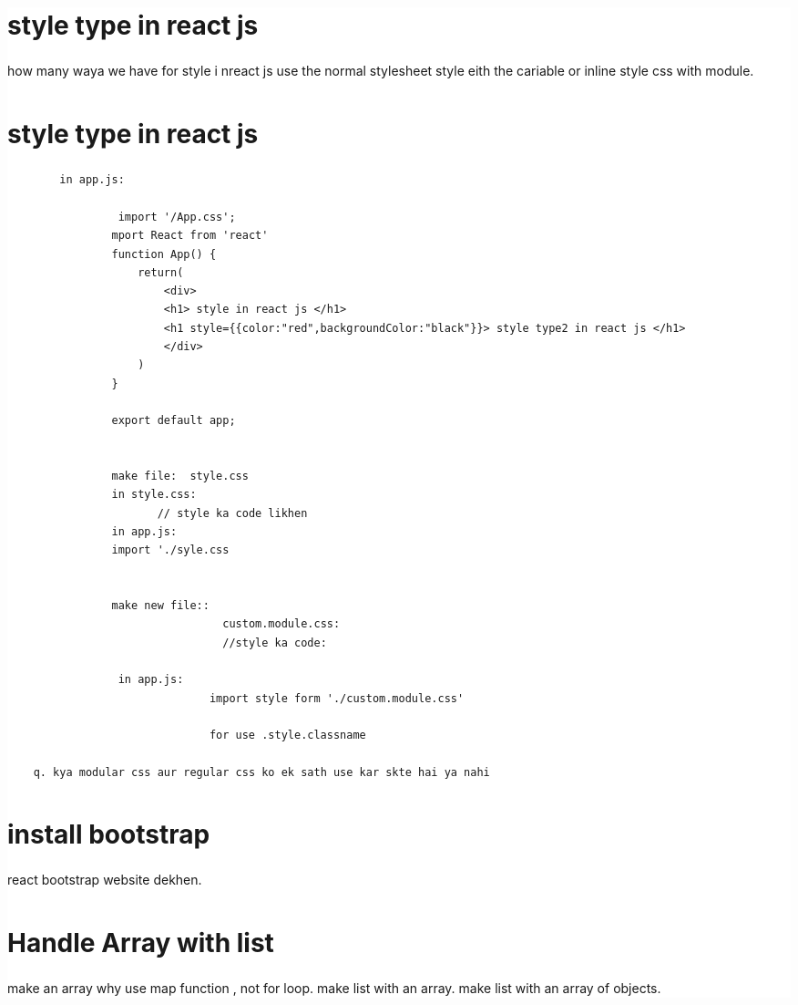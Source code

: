 # style type in react js
how many waya we have for style i nreact js
 use the normal stylesheet
  style eith the cariable or inline style
  css with module.

  # style type in react js
            in app.js:
             
                     import '/App.css';
                    mport React from 'react'
                    function App() {
                        return(
                            <div>
                            <h1> style in react js </h1>
                            <h1 style={{color:"red",backgroundColor:"black"}}> style type2 in react js </h1>
                            </div>
                        )
                    }

                    export default app;


                    make file:  style.css
                    in style.css:
                           // style ka code likhen
                    in app.js:
                    import './syle.css


                    make new file::
                                     custom.module.css:
                                     //style ka code:

                     in app.js:
                                   import style form './custom.module.css'

                                   for use .style.classname

        q. kya modular css aur regular css ko ek sath use kar skte hai ya nahi 

# install bootstrap

react bootstrap website dekhen.


# Handle Array with list

make an array
why use map  function , not for loop.
make list with an array.
make list with an array of objects.
